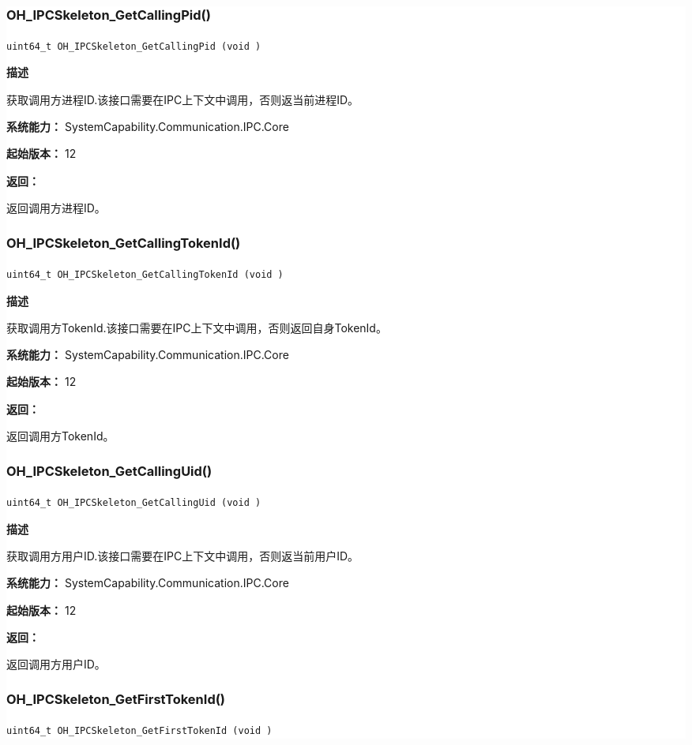 ### OH_IPCSkeleton_GetCallingPid()

```
uint64_t OH_IPCSkeleton_GetCallingPid (void )
```

**描述**

获取调用方进程ID.该接口需要在IPC上下文中调用，否则返当前进程ID。

**系统能力：** SystemCapability.Communication.IPC.Core

**起始版本：** 12

**返回：**

返回调用方进程ID。


### OH_IPCSkeleton_GetCallingTokenId()

```
uint64_t OH_IPCSkeleton_GetCallingTokenId (void )
```

**描述**

获取调用方TokenId.该接口需要在IPC上下文中调用，否则返回自身TokenId。

**系统能力：** SystemCapability.Communication.IPC.Core

**起始版本：** 12

**返回：**

返回调用方TokenId。


### OH_IPCSkeleton_GetCallingUid()

```
uint64_t OH_IPCSkeleton_GetCallingUid (void )
```

**描述**

获取调用方用户ID.该接口需要在IPC上下文中调用，否则返当前用户ID。

**系统能力：** SystemCapability.Communication.IPC.Core

**起始版本：** 12

**返回：**

返回调用方用户ID。


### OH_IPCSkeleton_GetFirstTokenId()

```
uint64_t OH_IPCSkeleton_GetFirstTokenId (void )
```
